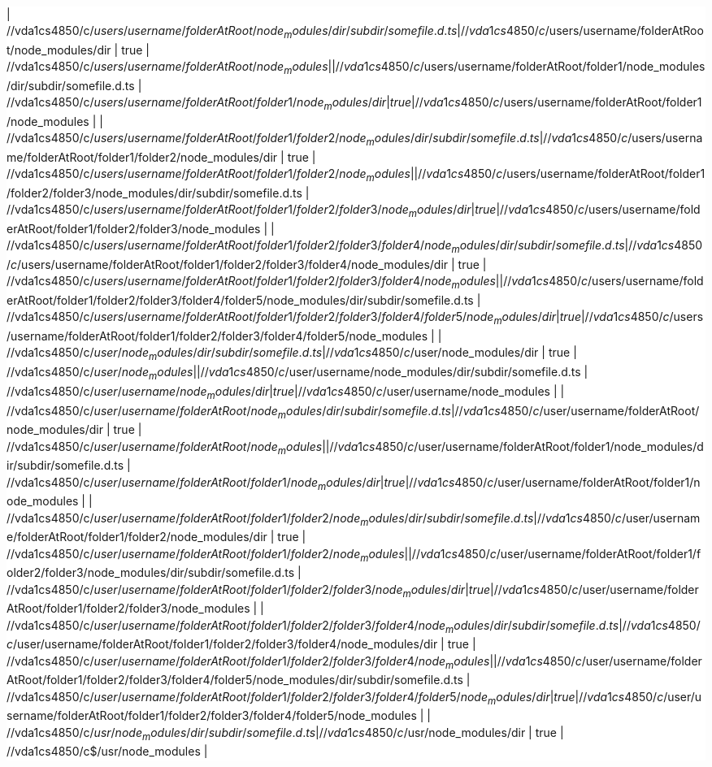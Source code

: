 | //vda1cs4850/c$/users/username/folderAtRoot/node_modules/dir/subdir/somefile.d.ts                                        | //vda1cs4850/c$/users/username/folderAtRoot/node_modules/dir                                                             | true      | //vda1cs4850/c$/users/username/folderAtRoot/node_modules                                                                 |
| //vda1cs4850/c$/users/username/folderAtRoot/folder1/node_modules/dir/subdir/somefile.d.ts                                | //vda1cs4850/c$/users/username/folderAtRoot/folder1/node_modules/dir                                                     | true      | //vda1cs4850/c$/users/username/folderAtRoot/folder1/node_modules                                                         |
| //vda1cs4850/c$/users/username/folderAtRoot/folder1/folder2/node_modules/dir/subdir/somefile.d.ts                        | //vda1cs4850/c$/users/username/folderAtRoot/folder1/folder2/node_modules/dir                                             | true      | //vda1cs4850/c$/users/username/folderAtRoot/folder1/folder2/node_modules                                                 |
| //vda1cs4850/c$/users/username/folderAtRoot/folder1/folder2/folder3/node_modules/dir/subdir/somefile.d.ts                | //vda1cs4850/c$/users/username/folderAtRoot/folder1/folder2/folder3/node_modules/dir                                     | true      | //vda1cs4850/c$/users/username/folderAtRoot/folder1/folder2/folder3/node_modules                                         |
| //vda1cs4850/c$/users/username/folderAtRoot/folder1/folder2/folder3/folder4/node_modules/dir/subdir/somefile.d.ts        | //vda1cs4850/c$/users/username/folderAtRoot/folder1/folder2/folder3/folder4/node_modules/dir                             | true      | //vda1cs4850/c$/users/username/folderAtRoot/folder1/folder2/folder3/folder4/node_modules                                 |
| //vda1cs4850/c$/users/username/folderAtRoot/folder1/folder2/folder3/folder4/folder5/node_modules/dir/subdir/somefile.d.ts | //vda1cs4850/c$/users/username/folderAtRoot/folder1/folder2/folder3/folder4/folder5/node_modules/dir                     | true      | //vda1cs4850/c$/users/username/folderAtRoot/folder1/folder2/folder3/folder4/folder5/node_modules                         |
| //vda1cs4850/c$/user/node_modules/dir/subdir/somefile.d.ts                                                               | //vda1cs4850/c$/user/node_modules/dir                                                                                    | true      | //vda1cs4850/c$/user/node_modules                                                                                        |
| //vda1cs4850/c$/user/username/node_modules/dir/subdir/somefile.d.ts                                                      | //vda1cs4850/c$/user/username/node_modules/dir                                                                           | true      | //vda1cs4850/c$/user/username/node_modules                                                                               |
| //vda1cs4850/c$/user/username/folderAtRoot/node_modules/dir/subdir/somefile.d.ts                                         | //vda1cs4850/c$/user/username/folderAtRoot/node_modules/dir                                                              | true      | //vda1cs4850/c$/user/username/folderAtRoot/node_modules                                                                  |
| //vda1cs4850/c$/user/username/folderAtRoot/folder1/node_modules/dir/subdir/somefile.d.ts                                 | //vda1cs4850/c$/user/username/folderAtRoot/folder1/node_modules/dir                                                      | true      | //vda1cs4850/c$/user/username/folderAtRoot/folder1/node_modules                                                          |
| //vda1cs4850/c$/user/username/folderAtRoot/folder1/folder2/node_modules/dir/subdir/somefile.d.ts                         | //vda1cs4850/c$/user/username/folderAtRoot/folder1/folder2/node_modules/dir                                              | true      | //vda1cs4850/c$/user/username/folderAtRoot/folder1/folder2/node_modules                                                  |
| //vda1cs4850/c$/user/username/folderAtRoot/folder1/folder2/folder3/node_modules/dir/subdir/somefile.d.ts                 | //vda1cs4850/c$/user/username/folderAtRoot/folder1/folder2/folder3/node_modules/dir                                      | true      | //vda1cs4850/c$/user/username/folderAtRoot/folder1/folder2/folder3/node_modules                                          |
| //vda1cs4850/c$/user/username/folderAtRoot/folder1/folder2/folder3/folder4/node_modules/dir/subdir/somefile.d.ts         | //vda1cs4850/c$/user/username/folderAtRoot/folder1/folder2/folder3/folder4/node_modules/dir                              | true      | //vda1cs4850/c$/user/username/folderAtRoot/folder1/folder2/folder3/folder4/node_modules                                  |
| //vda1cs4850/c$/user/username/folderAtRoot/folder1/folder2/folder3/folder4/folder5/node_modules/dir/subdir/somefile.d.ts | //vda1cs4850/c$/user/username/folderAtRoot/folder1/folder2/folder3/folder4/folder5/node_modules/dir                      | true      | //vda1cs4850/c$/user/username/folderAtRoot/folder1/folder2/folder3/folder4/folder5/node_modules                          |
| //vda1cs4850/c$/usr/node_modules/dir/subdir/somefile.d.ts                                                                | //vda1cs4850/c$/usr/node_modules/dir                                                                                     | true      | //vda1cs4850/c$/usr/node_modules                                                                                         |